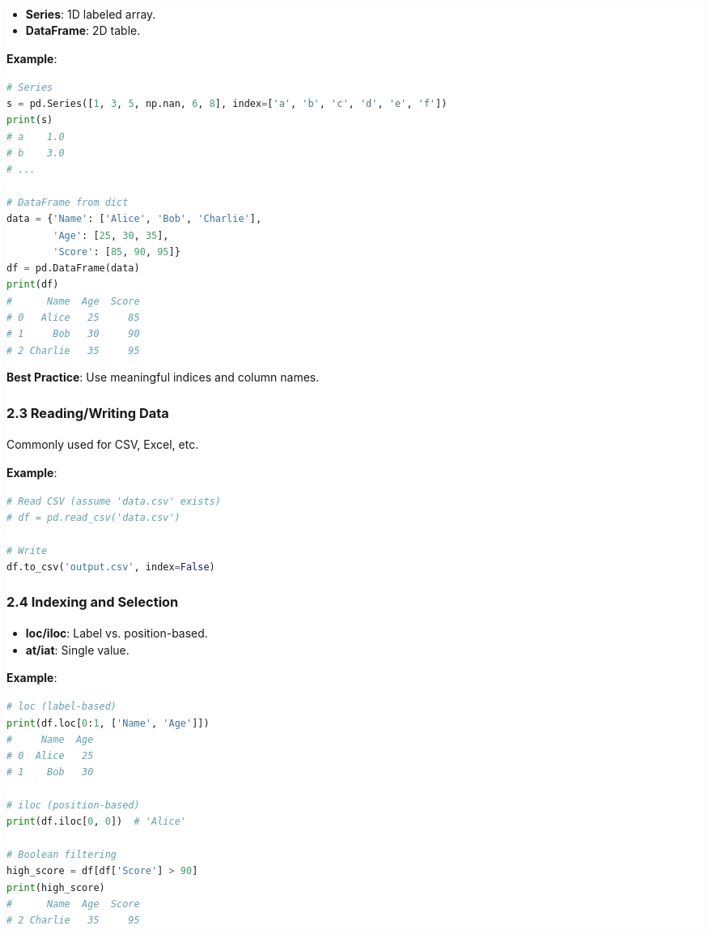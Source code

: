 - **Series**: 1D labeled array.
- **DataFrame**: 2D table.

**Example**:
```python
# Series
s = pd.Series([1, 3, 5, np.nan, 6, 8], index=['a', 'b', 'c', 'd', 'e', 'f'])
print(s)
# a    1.0
# b    3.0
# ...

# DataFrame from dict
data = {'Name': ['Alice', 'Bob', 'Charlie'],
        'Age': [25, 30, 35],
        'Score': [85, 90, 95]}
df = pd.DataFrame(data)
print(df)
#      Name  Age  Score
# 0   Alice   25     85
# 1     Bob   30     90
# 2 Charlie   35     95
```

**Best Practice**: Use meaningful indices and column names.

### 2.3 Reading/Writing Data

Commonly used for CSV, Excel, etc.

**Example**:
```python
# Read CSV (assume 'data.csv' exists)
# df = pd.read_csv('data.csv')

# Write
df.to_csv('output.csv', index=False)
```

### 2.4 Indexing and Selection

- **loc/iloc**: Label vs. position-based.
- **at/iat**: Single value.

**Example**:
```python
# loc (label-based)
print(df.loc[0:1, ['Name', 'Age']])
#     Name  Age
# 0  Alice   25
# 1    Bob   30

# iloc (position-based)
print(df.iloc[0, 0])  # 'Alice'

# Boolean filtering
high_score = df[df['Score'] > 90]
print(high_score)
#      Name  Age  Score
# 2 Charlie   35     95
```
